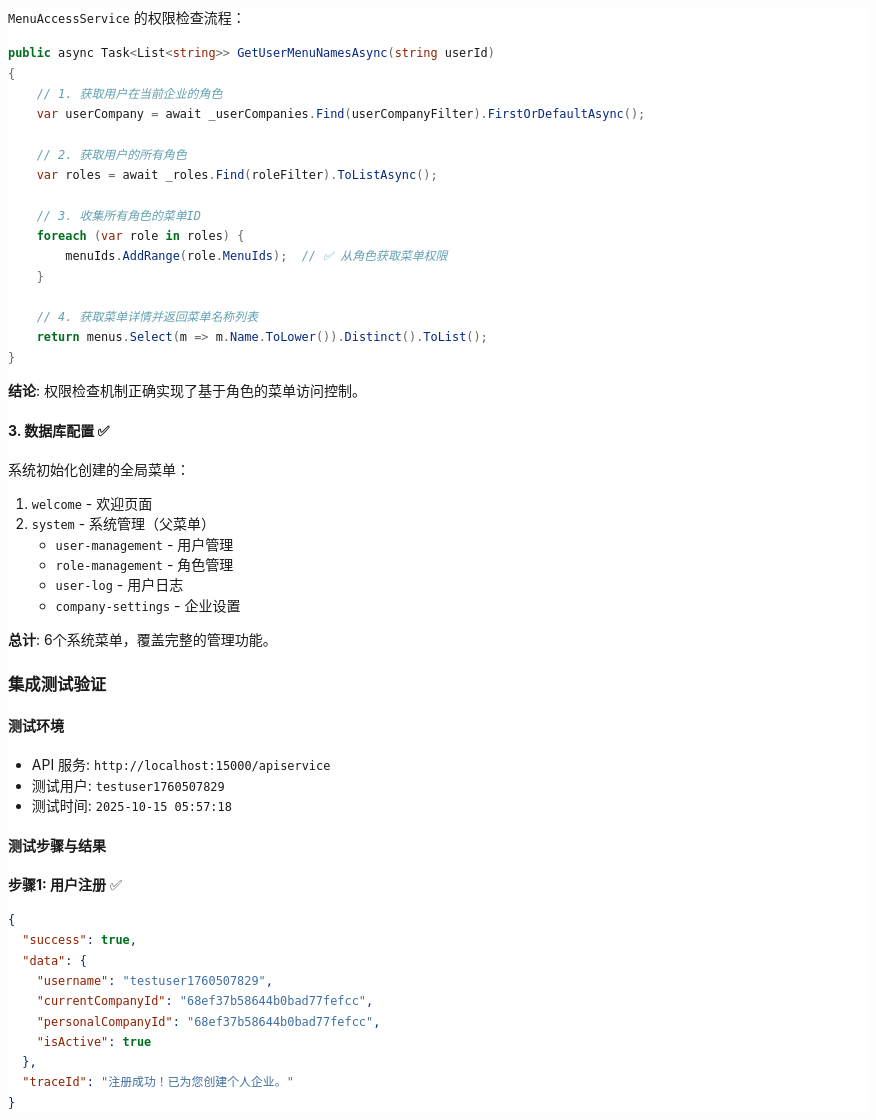 `MenuAccessService` 的权限检查流程：

```csharp
public async Task<List<string>> GetUserMenuNamesAsync(string userId)
{
    // 1. 获取用户在当前企业的角色
    var userCompany = await _userCompanies.Find(userCompanyFilter).FirstOrDefaultAsync();
    
    // 2. 获取用户的所有角色
    var roles = await _roles.Find(roleFilter).ToListAsync();
    
    // 3. 收集所有角色的菜单ID
    foreach (var role in roles) {
        menuIds.AddRange(role.MenuIds);  // ✅ 从角色获取菜单权限
    }
    
    // 4. 获取菜单详情并返回菜单名称列表
    return menus.Select(m => m.Name.ToLower()).Distinct().ToList();
}
```

**结论**: 权限检查机制正确实现了基于角色的菜单访问控制。

#### 3. 数据库配置 ✅

系统初始化创建的全局菜单：

1. `welcome` - 欢迎页面
2. `system` - 系统管理（父菜单）
   - `user-management` - 用户管理
   - `role-management` - 角色管理  
   - `user-log` - 用户日志
   - `company-settings` - 企业设置

**总计**: 6个系统菜单，覆盖完整的管理功能。

### 集成测试验证

#### 测试环境
- API 服务: `http://localhost:15000/apiservice`
- 测试用户: `testuser1760507829`
- 测试时间: `2025-10-15 05:57:18`

#### 测试步骤与结果

**步骤1: 用户注册** ✅
```json
{
  "success": true,
  "data": {
    "username": "testuser1760507829",
    "currentCompanyId": "68ef37b58644b0bad77fefcc",
    "personalCompanyId": "68ef37b58644b0bad77fefcc",
    "isActive": true
  },
  "traceId": "注册成功！已为您创建个人企业。"
}
```
